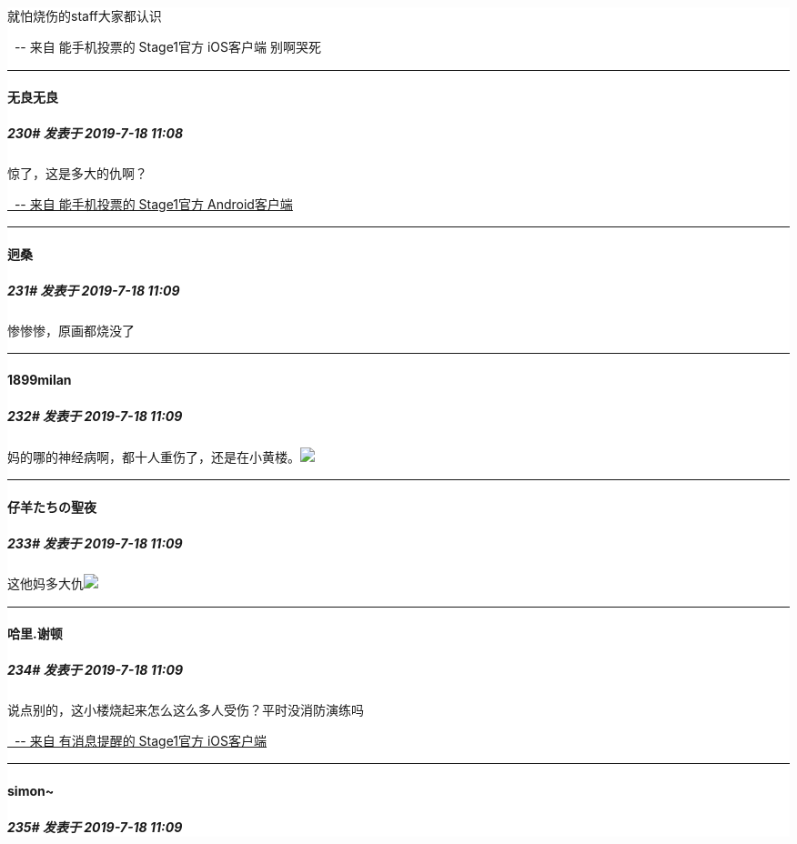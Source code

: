 就怕烧伤的staff大家都认识


  -- 来自 能手机投票的 Stage1官方 iOS客户端</blockquote>
别啊哭死


-----

####  无良无良  
##### 230#       发表于 2019-7-18 11:08


惊了，这是多大的仇啊？

[  -- 来自 能手机投票的 Stage1官方 Android客户端](https://www.coolapk.com/apk/140634)


-----

####  迥桑  
##### 231#       发表于 2019-7-18 11:09


惨惨惨，原画都烧没了


-----

####  1899milan  
##### 232#       发表于 2019-7-18 11:09


妈的哪的神经病啊，都十人重伤了，还是在小黄楼。<img src="https://static.saraba1st.com/image/smiley/face2017/125.png" referrerpolicy="no-referrer">


-----

####  仔羊たちの聖夜  
##### 233#       发表于 2019-7-18 11:09


这他妈多大仇<img src="https://static.saraba1st.com/image/smiley/face2017/104.png" referrerpolicy="no-referrer">


-----

####  哈里.谢顿  
##### 234#       发表于 2019-7-18 11:09


说点别的，这小楼烧起来怎么这么多人受伤？平时没消防演练吗

[  -- 来自 有消息提醒的 Stage1官方 iOS客户端](https://itunes.apple.com/fi/app/saraba1st/id1221237470?mt=8)


-----

####  simon~  
##### 235#       发表于 2019-7-18 11:09
